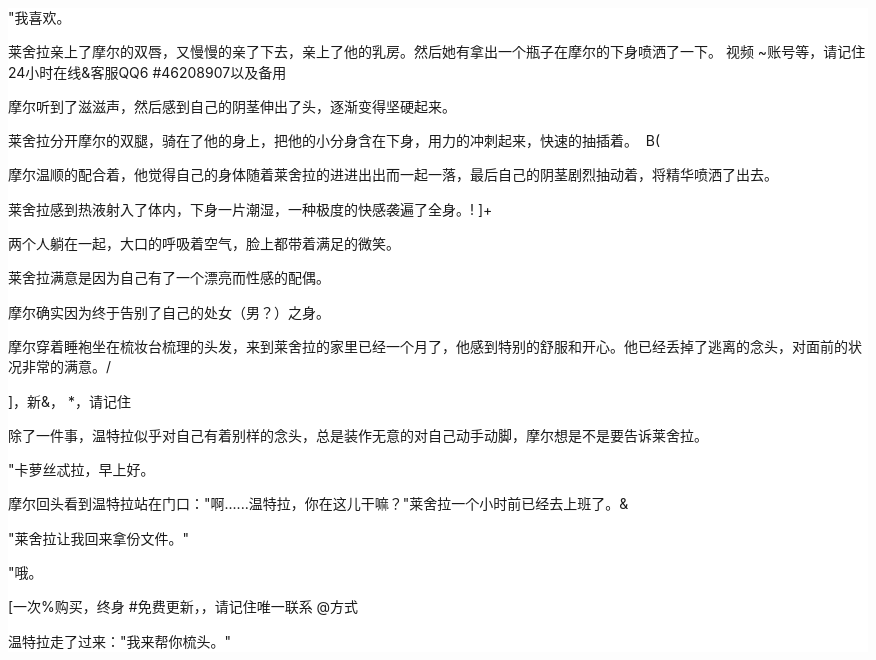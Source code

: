"我喜欢。



莱舍拉亲上了摩尔的双唇，又慢慢的亲了下去，亲上了他的乳房。然后她有拿出一个瓶子在摩尔的下身喷洒了一下。 视频 ~账号等，请记住24小时在线&客服QQ6 #46208907以及备用





摩尔听到了滋滋声，然后感到自己的阴茎伸出了头，逐渐变得坚硬起来。



莱舍拉分开摩尔的双腿，骑在了他的身上，把他的小分身含在下身，用力的冲刺起来，快速的抽插着。  B(



摩尔温顺的配合着，他觉得自己的身体随着莱舍拉的进进出出而一起一落，最后自己的阴茎剧烈抽动着，将精华喷洒了出去。





莱舍拉感到热液射入了体内，下身一片潮湿，一种极度的快感袭遍了全身。!  ]+



两个人躺在一起，大口的呼吸着空气，脸上都带着满足的微笑。





莱舍拉满意是因为自己有了一个漂亮而性感的配偶。



摩尔确实因为终于告别了自己的处女（男？）之身。





摩尔穿着睡袍坐在梳妆台梳理的头发，来到莱舍拉的家里已经一个月了，他感到特别的舒服和开心。他已经丢掉了逃离的念头，对面前的状况非常的满意。/

 ]，新&， *，请记住



除了一件事，温特拉似乎对自己有着别样的念头，总是装作无意的对自己动手动脚，摩尔想是不是要告诉莱舍拉。



"卡萝丝忒拉，早上好。





摩尔回头看到温特拉站在门口："啊......温特拉，你在这儿干嘛？"莱舍拉一个小时前已经去上班了。&



"莱舍拉让我回来拿份文件。"



"哦。



 [一次%购买，终身 #免费更新，，请记住唯一联系 @方式



温特拉走了过来："我来帮你梳头。"
